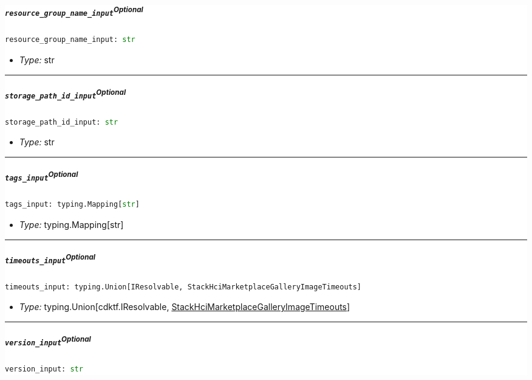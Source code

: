 ##### `resource_group_name_input`<sup>Optional</sup> <a name="resource_group_name_input" id="@cdktf/provider-azurerm.stackHciMarketplaceGalleryImage.StackHciMarketplaceGalleryImage.property.resourceGroupNameInput"></a>

```python
resource_group_name_input: str
```

- *Type:* str

---

##### `storage_path_id_input`<sup>Optional</sup> <a name="storage_path_id_input" id="@cdktf/provider-azurerm.stackHciMarketplaceGalleryImage.StackHciMarketplaceGalleryImage.property.storagePathIdInput"></a>

```python
storage_path_id_input: str
```

- *Type:* str

---

##### `tags_input`<sup>Optional</sup> <a name="tags_input" id="@cdktf/provider-azurerm.stackHciMarketplaceGalleryImage.StackHciMarketplaceGalleryImage.property.tagsInput"></a>

```python
tags_input: typing.Mapping[str]
```

- *Type:* typing.Mapping[str]

---

##### `timeouts_input`<sup>Optional</sup> <a name="timeouts_input" id="@cdktf/provider-azurerm.stackHciMarketplaceGalleryImage.StackHciMarketplaceGalleryImage.property.timeoutsInput"></a>

```python
timeouts_input: typing.Union[IResolvable, StackHciMarketplaceGalleryImageTimeouts]
```

- *Type:* typing.Union[cdktf.IResolvable, <a href="#@cdktf/provider-azurerm.stackHciMarketplaceGalleryImage.StackHciMarketplaceGalleryImageTimeouts">StackHciMarketplaceGalleryImageTimeouts</a>]

---

##### `version_input`<sup>Optional</sup> <a name="version_input" id="@cdktf/provider-azurerm.stackHciMarketplaceGalleryImage.StackHciMarketplaceGalleryImage.property.versionInput"></a>

```python
version_input: str
```
